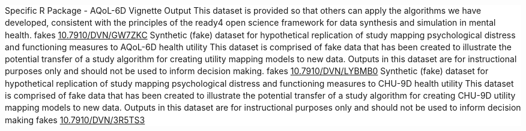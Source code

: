 <tr>
<td style="text-align:left;">
Specific R Package - AQoL-6D Vignette Output
</td>
<td style="text-align:left;">
This dataset is provided so that others can apply the algorithms we have developed, consistent with the principles of the ready4 open science framework for data synthesis and simulation in mental health.
</td>
<td style="text-align:left;">
fakes
</td>
<td style="text-align:left;">
<a href="https://doi.org/10.7910/DVN/GW7ZKC">10.7910/DVN/GW7ZKC</a>
</td>
</tr>
<tr>
<td style="text-align:left;">
Synthetic (fake) dataset for hypothetical replication of study mapping psychological distress and functioning measures to AQoL-6D health utility
</td>
<td style="text-align:left;">
This dataset is comprised of fake data that has been created to illustrate the potential transfer of a study algorithm for creating utility mapping models to new data. Outputs in this dataset are for instructional purposes only and should not be used to inform decision making.
</td>
<td style="text-align:left;">
fakes
</td>
<td style="text-align:left;">
<a href="https://doi.org/10.7910/DVN/LYBMB0">10.7910/DVN/LYBMB0</a>
</td>
</tr>
<tr>
<td style="text-align:left;">
Synthetic (fake) dataset for hypothetical replication of study mapping psychological distress and functioning measures to CHU-9D health utility
</td>
<td style="text-align:left;">
This dataset is comprised of fake data that has been created to illustrate the potential transfer of a study algorithm for creating CHU-9D utility mapping models to new data. Outputs in this dataset are for instructional purposes only and should not be used to inform decision making
</td>
<td style="text-align:left;">
fakes
</td>
<td style="text-align:left;">
<a href="https://doi.org/10.7910/DVN/3R5TS3">10.7910/DVN/3R5TS3</a>
</td>
</tr>
</tbody>
</table>

</div>

</div>

